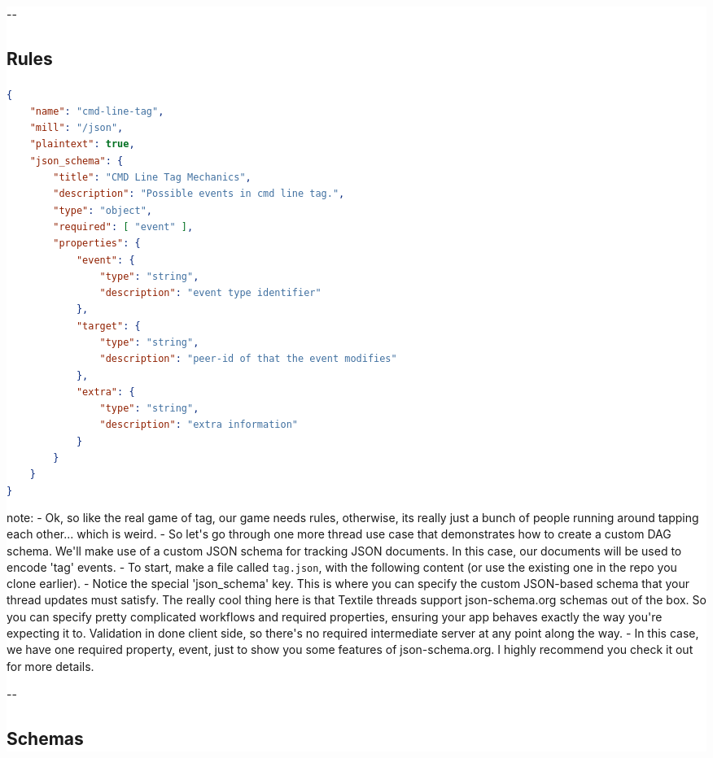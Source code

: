 --

## Rules

```json
{
    "name": "cmd-line-tag",
    "mill": "/json",
    "plaintext": true,
    "json_schema": {
        "title": "CMD Line Tag Mechanics",
        "description": "Possible events in cmd line tag.",
        "type": "object",
        "required": [ "event" ],
        "properties": {
            "event": {
                "type": "string",
                "description": "event type identifier"
            },
            "target": {
                "type": "string",
                "description": "peer-id of that the event modifies"
            },
            "extra": {
                "type": "string",
                "description": "extra information"
            }
        }
    }
}
```

note:
    - Ok, so like the real game of tag, our game needs rules, otherwise, its really just a bunch of people running around tapping each other... which is weird.
    - So let's go through one more thread use case that demonstrates how to create a custom DAG schema. We'll make use of a custom JSON schema for tracking JSON documents. In this case, our documents will be used to encode 'tag' events.
    - To start, make a file called `tag.json`, with the following content (or use the existing one in the repo you clone earlier).
    - Notice the special 'json_schema' key. This is where you can specify the custom JSON-based schema that your thread updates must satisfy. The really cool thing here is that Textile threads support json-schema.org schemas out of the box. So you can specify pretty complicated workflows and required properties, ensuring your app behaves exactly the way you're expecting it to. Validation in done client side, so there's no required intermediate server at any point along the way.
    - In this case, we have one required property, event, just to show you some features of json-schema.org. I highly recommend you check it out for more details.

--

## Schemas
